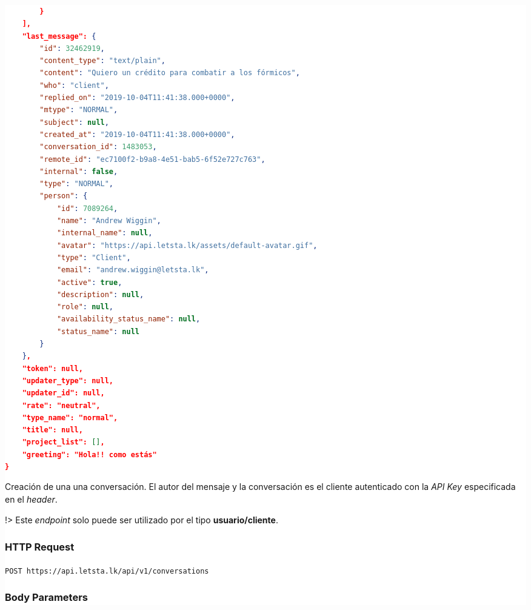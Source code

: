 ```json
        }
    ],
    "last_message": {
        "id": 32462919,
        "content_type": "text/plain",
        "content": "Quiero un crédito para combatir a los fórmicos",
        "who": "client",
        "replied_on": "2019-10-04T11:41:38.000+0000",
        "mtype": "NORMAL",
        "subject": null,
        "created_at": "2019-10-04T11:41:38.000+0000",
        "conversation_id": 1483053,
        "remote_id": "ec7100f2-b9a8-4e51-bab5-6f52e727c763",
        "internal": false,
        "type": "NORMAL",
        "person": {
            "id": 7089264,
            "name": "Andrew Wiggin",
            "internal_name": null,
            "avatar": "https://api.letsta.lk/assets/default-avatar.gif",
            "type": "Client",
            "email": "andrew.wiggin@letsta.lk",
            "active": true,
            "description": null,
            "role": null,
            "availability_status_name": null,
            "status_name": null
        }
    },
    "token": null,
    "updater_type": null,
    "updater_id": null,
    "rate": "neutral",
    "type_name": "normal",
    "title": null,
    "project_list": [],
    "greeting": "Hola!! como estás"
}
```




Creación de una una conversación. El autor del mensaje y la conversación es el cliente autenticado con la *API Key* especificada en el *header*.

!> Este <i>endpoint</i> solo puede ser utilizado por el tipo <strong>usuario/cliente</strong>.

### HTTP Request

`POST https://api.letsta.lk/api/v1/conversations`

### Body Parameters
